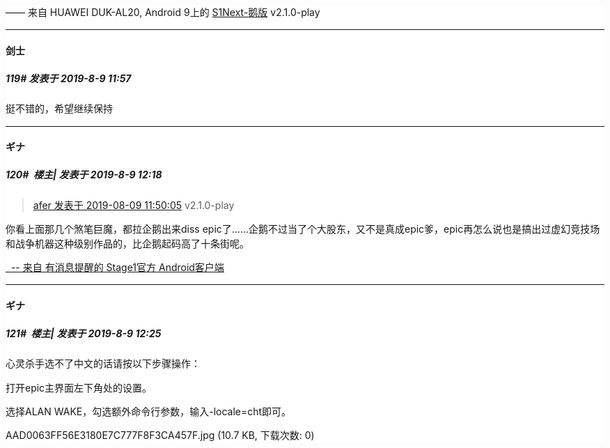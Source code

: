 
—— 来自 HUAWEI DUK-AL20, Android 9上的 [S1Next-鹅版](https://github.com/ykrank/S1-Next/releases) v2.1.0-play







*****

####  剑士  
##### 119#       发表于 2019-8-9 11:57




挺不错的，希望继续保持







*****

####  ギナ  
##### 120#         楼主| 发表于 2019-8-9 12:18



<blockquote><a href="httphttps://bbs.saraba1st.com/2b/forum.php?mod=redirect&amp;goto=findpost&amp;pid=44848996&amp;ptid=1849302" target="_blank">afer 发表于 2019-08-09 11:50:05</a>
v2.1.0-play</blockquote>你看上面那几个煞笔巨魔，都拉企鹅出来diss epic了……企鹅不过当了个大股东，又不是真成epic爹，epic再怎么说也是搞出过虚幻竞技场和战争机器这种级别作品的，比企鹅起码高了十条街呢。

[  -- 来自 有消息提醒的 Stage1官方 Android客户端](https://www.coolapk.com/apk/140634)







*****

####  ギナ  
##### 121#         楼主| 发表于 2019-8-9 12:25




心灵杀手选不了中文的话请按以下步骤操作：

打开epic主界面左下角处的设置。

选择ALAN WAKE，勾选额外命令行参数，输入-locale=cht即可。






AAD0063FF56E3180E7C777F8F3CA457F.jpg
(10.7 KB, 下载次数: 0)


